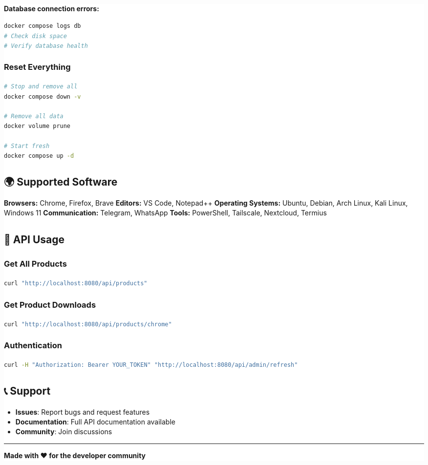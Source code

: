 **Database connection errors:**
```bash
docker compose logs db
# Check disk space
# Verify database health
```

### Reset Everything
```bash
# Stop and remove all
docker compose down -v

# Remove all data
docker volume prune

# Start fresh
docker compose up -d
```

## 🌍 Supported Software

**Browsers:** Chrome, Firefox, Brave
**Editors:** VS Code, Notepad++
**Operating Systems:** Ubuntu, Debian, Arch Linux, Kali Linux, Windows 11
**Communication:** Telegram, WhatsApp
**Tools:** PowerShell, Tailscale, Nextcloud, Termius

## 📝 API Usage

### Get All Products
```bash
curl "http://localhost:8080/api/products"
```

### Get Product Downloads
```bash
curl "http://localhost:8080/api/products/chrome"
```

### Authentication
```bash
curl -H "Authorization: Bearer YOUR_TOKEN" "http://localhost:8080/api/admin/refresh"
```

## 📞 Support

- **Issues**: Report bugs and request features
- **Documentation**: Full API documentation available
- **Community**: Join discussions

---

**Made with ❤️ for the developer community**